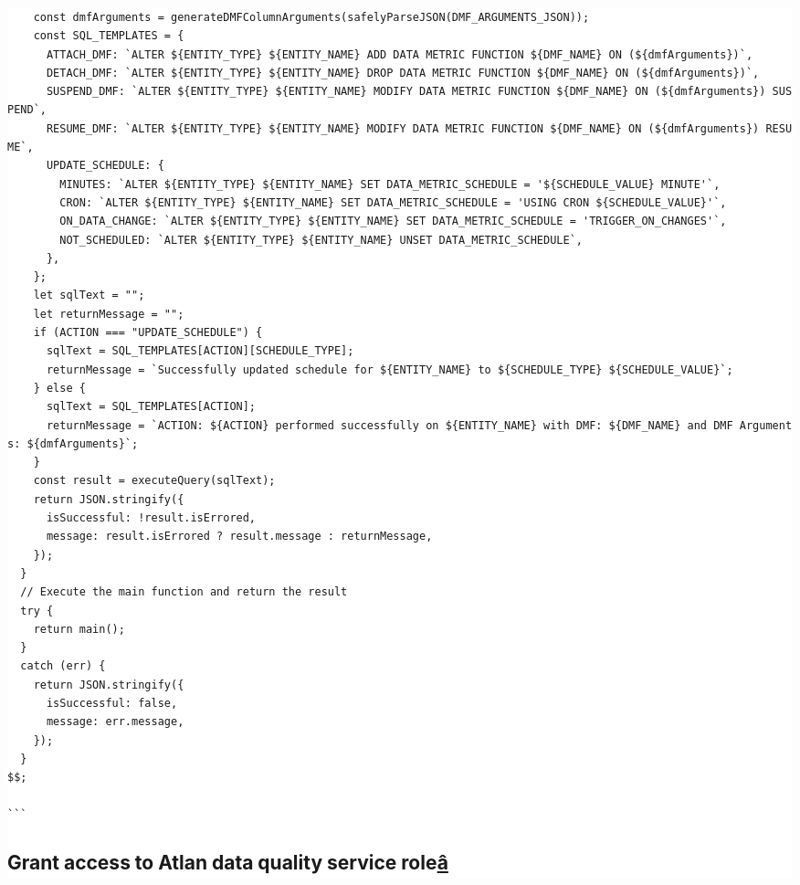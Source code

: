         const dmfArguments = generateDMFColumnArguments(safelyParseJSON(DMF_ARGUMENTS_JSON));  
        const SQL_TEMPLATES = {  
          ATTACH_DMF: `ALTER ${ENTITY_TYPE} ${ENTITY_NAME} ADD DATA METRIC FUNCTION ${DMF_NAME} ON (${dmfArguments})`,  
          DETACH_DMF: `ALTER ${ENTITY_TYPE} ${ENTITY_NAME} DROP DATA METRIC FUNCTION ${DMF_NAME} ON (${dmfArguments})`,  
          SUSPEND_DMF: `ALTER ${ENTITY_TYPE} ${ENTITY_NAME} MODIFY DATA METRIC FUNCTION ${DMF_NAME} ON (${dmfArguments}) SUSPEND`,  
          RESUME_DMF: `ALTER ${ENTITY_TYPE} ${ENTITY_NAME} MODIFY DATA METRIC FUNCTION ${DMF_NAME} ON (${dmfArguments}) RESUME`,  
          UPDATE_SCHEDULE: {  
            MINUTES: `ALTER ${ENTITY_TYPE} ${ENTITY_NAME} SET DATA_METRIC_SCHEDULE = '${SCHEDULE_VALUE} MINUTE'`,  
            CRON: `ALTER ${ENTITY_TYPE} ${ENTITY_NAME} SET DATA_METRIC_SCHEDULE = 'USING CRON ${SCHEDULE_VALUE}'`,  
            ON_DATA_CHANGE: `ALTER ${ENTITY_TYPE} ${ENTITY_NAME} SET DATA_METRIC_SCHEDULE = 'TRIGGER_ON_CHANGES'`,  
            NOT_SCHEDULED: `ALTER ${ENTITY_TYPE} ${ENTITY_NAME} UNSET DATA_METRIC_SCHEDULE`,  
          },  
        };  
        let sqlText = "";  
        let returnMessage = "";  
        if (ACTION === "UPDATE_SCHEDULE") {  
          sqlText = SQL_TEMPLATES[ACTION][SCHEDULE_TYPE];  
          returnMessage = `Successfully updated schedule for ${ENTITY_NAME} to ${SCHEDULE_TYPE} ${SCHEDULE_VALUE}`;  
        } else {  
          sqlText = SQL_TEMPLATES[ACTION];  
          returnMessage = `ACTION: ${ACTION} performed successfully on ${ENTITY_NAME} with DMF: ${DMF_NAME} and DMF Arguments: ${dmfArguments}`;  
        }  
        const result = executeQuery(sqlText);  
        return JSON.stringify({  
          isSuccessful: !result.isErrored,  
          message: result.isErrored ? result.message : returnMessage,  
        });  
      }  
      // Execute the main function and return the result  
      try {  
        return main();  
      }  
      catch (err) {  
        return JSON.stringify({  
          isSuccessful: false,  
          message: err.message,  
        });  
      }  
    $$;

    ```

Grant access to Atlan data quality service role[â](#grant-access-to-atlan-data-quality-service-role "Direct link to Grant access to Atlan data quality service role")
-----------------------------------------------------------------------------------------------------------------------------------------------------------------------
